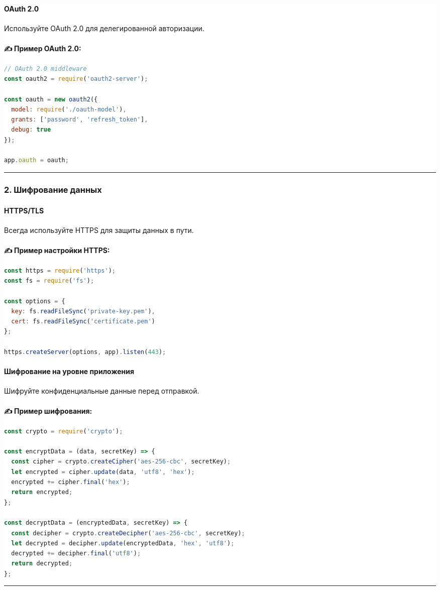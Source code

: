 #### OAuth 2.0
Используйте OAuth 2.0 для делегированной авторизации.

#### ✍ Пример OAuth 2.0:
```javascript
// OAuth 2.0 middleware
const oauth2 = require('oauth2-server');

const oauth = new oauth2({
  model: require('./oauth-model'),
  grants: ['password', 'refresh_token'],
  debug: true
});

app.oauth = oauth;
```

---

### 2. **Шифрование данных**

#### HTTPS/TLS
Всегда используйте HTTPS для защиты данных в пути.

#### ✍ Пример настройки HTTPS:
```javascript
const https = require('https');
const fs = require('fs');

const options = {
  key: fs.readFileSync('private-key.pem'),
  cert: fs.readFileSync('certificate.pem')
};

https.createServer(options, app).listen(443);
```

#### Шифрование на уровне приложения
Шифруйте конфиденциальные данные перед отправкой.

#### ✍ Пример шифрования:
```javascript
const crypto = require('crypto');

const encryptData = (data, secretKey) => {
  const cipher = crypto.createCipher('aes-256-cbc', secretKey);
  let encrypted = cipher.update(data, 'utf8', 'hex');
  encrypted += cipher.final('hex');
  return encrypted;
};

const decryptData = (encryptedData, secretKey) => {
  const decipher = crypto.createDecipher('aes-256-cbc', secretKey);
  let decrypted = decipher.update(encryptedData, 'hex', 'utf8');
  decrypted += decipher.final('utf8');
  return decrypted;
};
```

---